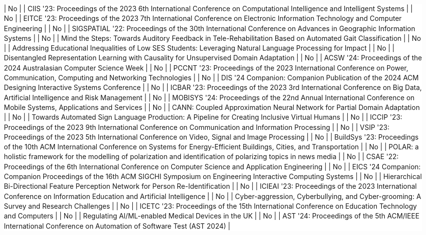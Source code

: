 | No             |          | CIIS '23: Proceedings of the 2023 6th International Conference on Computational Intelligence and Intelligent Systems                                                                                         |
| No             |          | EITCE '23: Proceedings of the 2023 7th International Conference on Electronic Information Technology and Computer Engineering                                                                                |
| No             |          | SIGSPATIAL '22: Proceedings of the 30th International Conference on Advances in Geographic Information Systems                                                                                               |
| No             |          | Mind the Steps: Towards Auditory Feedback in Tele-Rehabilitation Based on Automated Gait Classification                                                                                                      |
| No             |          | Addressing Educational Inequalities of Low SES Students: Leveraging Natural Language Processing for Impact                                                                                                   |
| No             |          | Disentangled Representation Learning with Causality for Unsupervised Domain Adaptation                                                                                                                       |
| No             |          | ACSW '24: Proceedings of the 2024 Australasian Computer Science Week                                                                                                                                         |
| No             |          | PCCNT '23: Proceedings of the 2023 International Conference on Power, Communication, Computing and Networking Technologies                                                                                   |
| No             |          | DIS '24 Companion: Companion Publication of the 2024 ACM Designing Interactive Systems Conference                                                                                                            |
| No             |          | ICBAR '23: Proceedings of the 2023 3rd International Conference on Big Data, Artificial Intelligence and Risk Management                                                                                     |
| No             |          | MOBISYS '24: Proceedings of the 22nd Annual International Conference on Mobile Systems, Applications and Services                                                                                            |
| No             |          | CANN: Coupled Approximation Neural Network for Partial Domain Adaptation                                                                                                                                     |
| No             |          | Towards Automated Sign Language Production: A Pipeline for Creating Inclusive Virtual Humans                                                                                                                 |
| No             |          | ICCIP '23: Proceedings of the 2023 9th International Conference on Communication and Information Processing                                                                                                  |
| No             |          | VSIP '23: Proceedings of the 2023 5th International Conference on Video, Signal and Image Processing                                                                                                         |
| No             |          | BuildSys '23: Proceedings of the 10th ACM International Conference on Systems for Energy-Efficient Buildings, Cities, and Transportation                                                                     |
| No             |          | POLAR: a holistic framework for the modelling of polarization and identification of polarizing topics in news media                                                                                          |
| No             |          | CSAE '22: Proceedings of the 6th International Conference on Computer Science and Application Engineering                                                                                                    |
| No             |          | EICS '24 Companion: Companion Proceedings of the 16th ACM SIGCHI Symposium on Engineering Interactive Computing Systems                                                                                      |
| No             |          | Hierarchical Bi-Directional Feature Perception Network for Person Re-Identification                                                                                                                          |
| No             |          | ICIEAI '23: Proceedings of the 2023 International Conference on Information Education and Artificial Intelligence                                                                                            |
| No             |          | Cyber-aggression, Cyberbullying, and Cyber-grooming: A Survey and Research Challenges                                                                                                                        |
| No             |          | ICETC '23: Proceedings of the 15th International Conference on Education Technology and Computers                                                                                                            |
| No             |          | Regulating AI/ML-enabled Medical Devices in the UK                                                                                                                                                           |
| No             |          | AST '24: Proceedings of the 5th ACM/IEEE International Conference on Automation of Software Test (AST 2024)                                                                                                  |